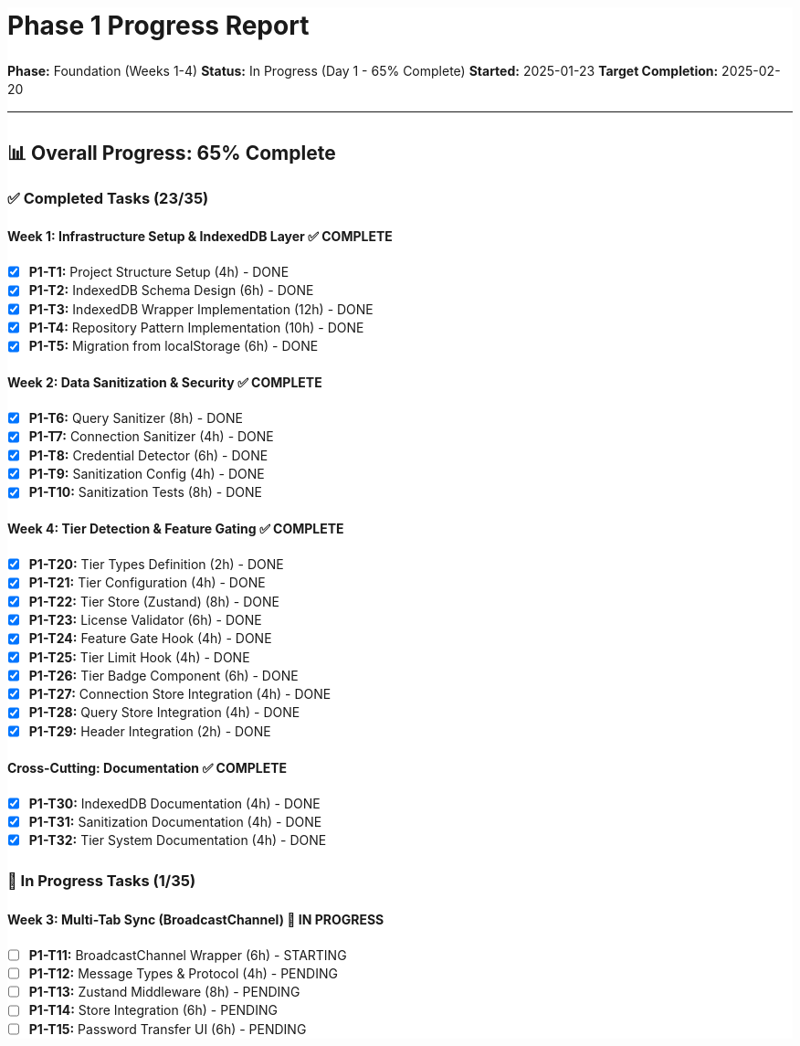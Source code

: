 # Phase 1 Progress Report

**Phase:** Foundation (Weeks 1-4)
**Status:** In Progress (Day 1 - 65% Complete)
**Started:** 2025-01-23
**Target Completion:** 2025-02-20

---

## 📊 Overall Progress: 65% Complete

### ✅ Completed Tasks (23/35)

#### Week 1: Infrastructure Setup & IndexedDB Layer ✅ COMPLETE
- [x] **P1-T1:** Project Structure Setup (4h) - DONE
- [x] **P1-T2:** IndexedDB Schema Design (6h) - DONE
- [x] **P1-T3:** IndexedDB Wrapper Implementation (12h) - DONE
- [x] **P1-T4:** Repository Pattern Implementation (10h) - DONE
- [x] **P1-T5:** Migration from localStorage (6h) - DONE

#### Week 2: Data Sanitization & Security ✅ COMPLETE
- [x] **P1-T6:** Query Sanitizer (8h) - DONE
- [x] **P1-T7:** Connection Sanitizer (4h) - DONE
- [x] **P1-T8:** Credential Detector (6h) - DONE
- [x] **P1-T9:** Sanitization Config (4h) - DONE
- [x] **P1-T10:** Sanitization Tests (8h) - DONE

#### Week 4: Tier Detection & Feature Gating ✅ COMPLETE
- [x] **P1-T20:** Tier Types Definition (2h) - DONE
- [x] **P1-T21:** Tier Configuration (4h) - DONE
- [x] **P1-T22:** Tier Store (Zustand) (8h) - DONE
- [x] **P1-T23:** License Validator (6h) - DONE
- [x] **P1-T24:** Feature Gate Hook (4h) - DONE
- [x] **P1-T25:** Tier Limit Hook (4h) - DONE
- [x] **P1-T26:** Tier Badge Component (6h) - DONE
- [x] **P1-T27:** Connection Store Integration (4h) - DONE
- [x] **P1-T28:** Query Store Integration (4h) - DONE
- [x] **P1-T29:** Header Integration (2h) - DONE

#### Cross-Cutting: Documentation ✅ COMPLETE
- [x] **P1-T30:** IndexedDB Documentation (4h) - DONE
- [x] **P1-T31:** Sanitization Documentation (4h) - DONE
- [x] **P1-T32:** Tier System Documentation (4h) - DONE

### 🔄 In Progress Tasks (1/35)

#### Week 3: Multi-Tab Sync (BroadcastChannel) 🔄 IN PROGRESS
- [ ] **P1-T11:** BroadcastChannel Wrapper (6h) - STARTING
- [ ] **P1-T12:** Message Types & Protocol (4h) - PENDING
- [ ] **P1-T13:** Zustand Middleware (8h) - PENDING
- [ ] **P1-T14:** Store Integration (6h) - PENDING
- [ ] **P1-T15:** Password Transfer UI (6h) - PENDING
